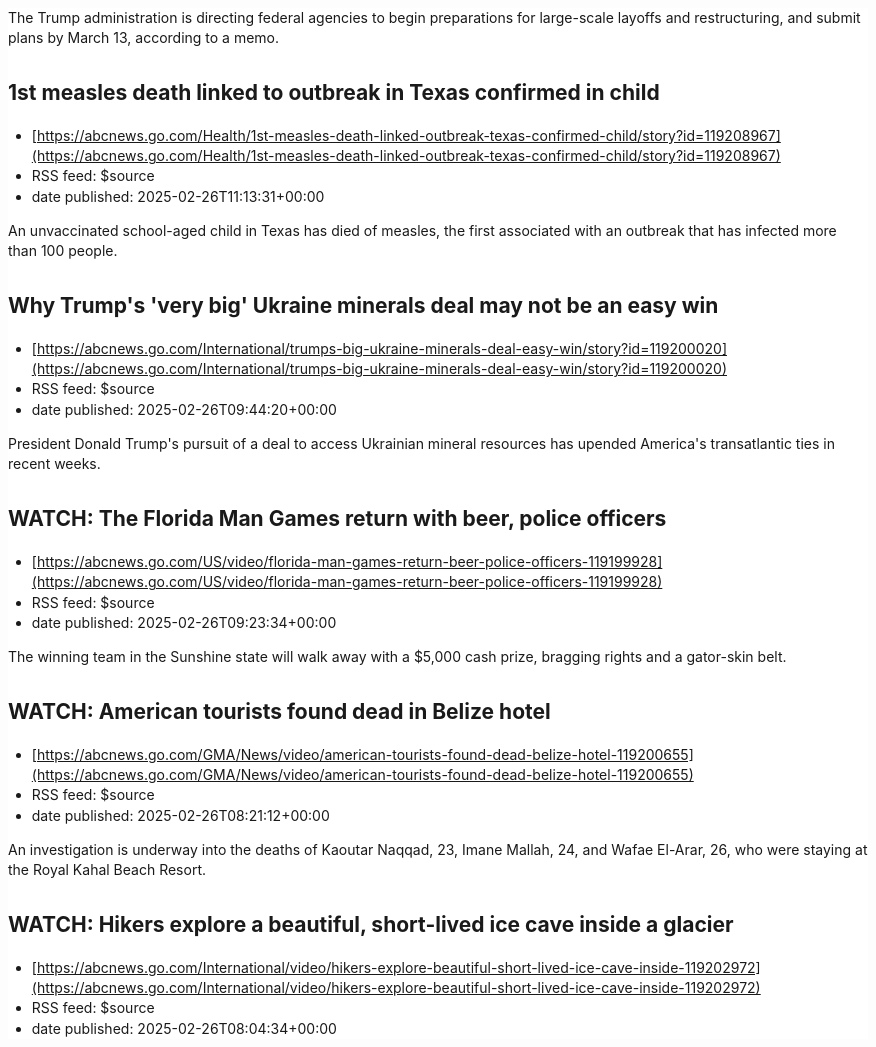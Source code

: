 The Trump administration is directing federal agencies to begin preparations for large-scale layoffs and restructuring, and submit plans by March 13, according to a memo.

## 1st measles death linked to outbreak in Texas confirmed in child
 - [https://abcnews.go.com/Health/1st-measles-death-linked-outbreak-texas-confirmed-child/story?id=119208967](https://abcnews.go.com/Health/1st-measles-death-linked-outbreak-texas-confirmed-child/story?id=119208967)
 - RSS feed: $source
 - date published: 2025-02-26T11:13:31+00:00

An unvaccinated school-aged child in Texas has died of measles, the first associated with an outbreak that has infected more than 100 people.

## Why Trump's 'very big' Ukraine minerals deal may not be an easy win
 - [https://abcnews.go.com/International/trumps-big-ukraine-minerals-deal-easy-win/story?id=119200020](https://abcnews.go.com/International/trumps-big-ukraine-minerals-deal-easy-win/story?id=119200020)
 - RSS feed: $source
 - date published: 2025-02-26T09:44:20+00:00

President Donald Trump's pursuit of a deal to access Ukrainian mineral resources has upended America's transatlantic ties in recent weeks.

## WATCH:  The Florida Man Games return with beer, police officers
 - [https://abcnews.go.com/US/video/florida-man-games-return-beer-police-officers-119199928](https://abcnews.go.com/US/video/florida-man-games-return-beer-police-officers-119199928)
 - RSS feed: $source
 - date published: 2025-02-26T09:23:34+00:00

The winning team in the Sunshine state will walk away with a $5,000 cash prize, bragging rights and a gator-skin belt.

## WATCH:  American tourists found dead in Belize hotel
 - [https://abcnews.go.com/GMA/News/video/american-tourists-found-dead-belize-hotel-119200655](https://abcnews.go.com/GMA/News/video/american-tourists-found-dead-belize-hotel-119200655)
 - RSS feed: $source
 - date published: 2025-02-26T08:21:12+00:00

An investigation is underway into the deaths of Kaoutar Naqqad, 23, Imane Mallah, 24, and Wafae El-Arar, 26, who were staying at the Royal Kahal Beach Resort.

## WATCH:  Hikers explore a beautiful, short-lived ice cave inside a glacier
 - [https://abcnews.go.com/International/video/hikers-explore-beautiful-short-lived-ice-cave-inside-119202972](https://abcnews.go.com/International/video/hikers-explore-beautiful-short-lived-ice-cave-inside-119202972)
 - RSS feed: $source
 - date published: 2025-02-26T08:04:34+00:00
